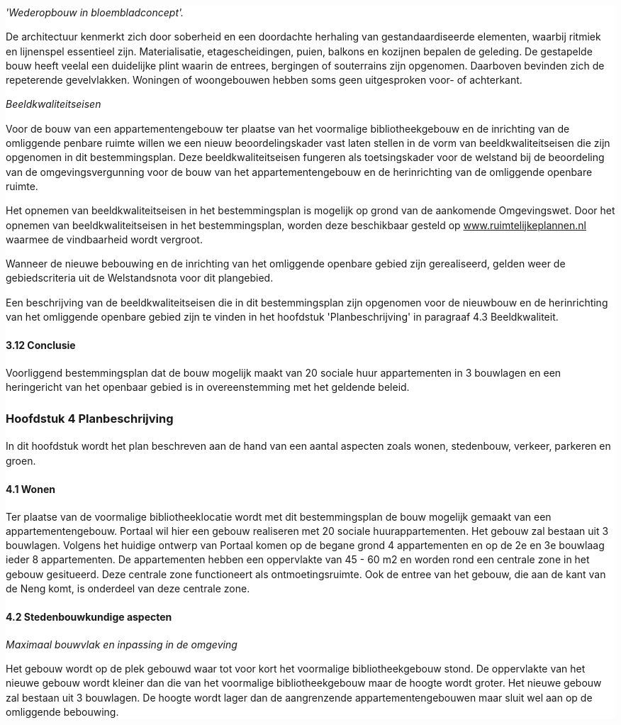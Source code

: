 *'Wederopbouw in bloembladconcept'.*

De architectuur kenmerkt zich door soberheid en een doordachte herhaling van gestandaardiseerde elementen, waarbij ritmiek en lijnenspel essentieel zijn. Materialisatie, etagescheidingen, puien, balkons en kozijnen bepalen de geleding. De gestapelde bouw heeft veelal een duidelijke plint waarin de entrees, bergingen of souterrains zijn opgenomen. Daarboven bevinden zich de repeterende gevelvlakken. Woningen of woongebouwen hebben soms geen uitgesproken voor\- of achterkant.

*Beeldkwaliteitseisen*

Voor de bouw van een appartementengebouw ter plaatse van het voormalige bibliotheekgebouw en de inrichting van de omliggende penbare ruimte willen we een nieuw beoordelingskader vast laten stellen in de vorm van beeldkwaliteitseisen die zijn opgenomen in dit bestemmingsplan. Deze beeldkwaliteitseisen fungeren als toetsingskader voor de welstand bij de beoordeling van de omgevingsvergunning voor de bouw van het appartementengebouw en de herinrichting van de omliggende openbare ruimte.

Het opnemen van beeldkwaliteitseisen in het bestemmingsplan is mogelijk op grond van de aankomende Omgevingswet. Door het opnemen van beeldkwaliteitseisen in het bestemmingsplan, worden deze beschikbaar gesteld op www.ruimtelijkeplannen.nl waarmee de vindbaarheid wordt vergroot.

Wanneer de nieuwe bebouwing en de inrichting van het omliggende openbare gebied zijn gerealiseerd, gelden weer de gebiedscriteria uit de Welstandsnota voor dit plangebied.

Een beschrijving van de beeldkwaliteitseisen die in dit bestemmingsplan zijn opgenomen voor de nieuwbouw en de herinrichting van het omliggende openbare gebied zijn te vinden in het hoofdstuk 'Planbeschrijving' in paragraaf 4\.3 Beeldkwaliteit.

#### 3\.12 Conclusie

Voorliggend bestemmingsplan dat de bouw mogelijk maakt van 20 sociale huur appartementen in 3 bouwlagen en een heringericht van het openbaar gebied is in overeenstemming met het geldende beleid.

### Hoofdstuk 4 Planbeschrijving

In dit hoofdstuk wordt het plan beschreven aan de hand van een aantal aspecten zoals wonen, stedenbouw, verkeer, parkeren en groen.

#### 4\.1 Wonen

Ter plaatse van de voormalige bibliotheeklocatie wordt met dit bestemmingsplan de bouw mogelijk gemaakt van een appartementengebouw. Portaal wil hier een gebouw realiseren met 20 sociale huurappartementen. Het gebouw zal bestaan uit 3 bouwlagen. Volgens het huidige ontwerp van Portaal komen op de begane grond 4 appartementen en op de 2e en 3e bouwlaag ieder 8 appartementen. De appartementen hebben een oppervlakte van 45 \- 60 m2  en worden rond een centrale zone in het gebouw gesitueerd. Deze centrale zone functioneert als ontmoetingsruimte. Ook de entree van het gebouw, die aan de kant van de Neng komt, is onderdeel van deze centrale zone.

#### 4\.2 Stedenbouwkundige aspecten

*Maximaal bouwvlak en inpassing in de omgeving*

Het gebouw wordt op de plek gebouwd waar tot voor kort het voormalige bibliotheekgebouw stond. De oppervlakte van het nieuwe gebouw wordt kleiner dan die van het voormalige bibliotheekgebouw maar de hoogte wordt groter. Het nieuwe gebouw zal bestaan uit 3 bouwlagen. De hoogte wordt lager dan de aangrenzende appartementengebouwen maar sluit wel aan op de omliggende bebouwing.
